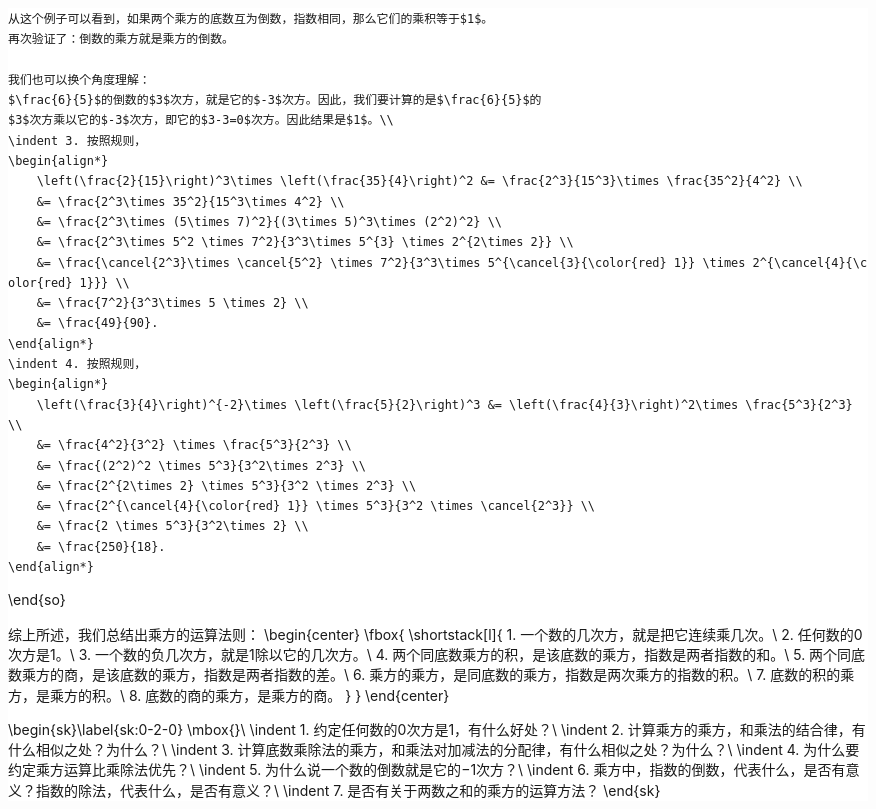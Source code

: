     从这个例子可以看到，如果两个乘方的底数互为倒数，指数相同，那么它们的乘积等于$1$。
    再次验证了：倒数的乘方就是乘方的倒数。
    
    我们也可以换个角度理解：
    $\frac{6}{5}$的倒数的$3$次方，就是它的$-3$次方。因此，我们要计算的是$\frac{6}{5}$的
    $3$次方乘以它的$-3$次方，即它的$3-3=0$次方。因此结果是$1$。\\
    \indent 3. 按照规则，
    \begin{align*}
        \left(\frac{2}{15}\right)^3\times \left(\frac{35}{4}\right)^2 &= \frac{2^3}{15^3}\times \frac{35^2}{4^2} \\
        &= \frac{2^3\times 35^2}{15^3\times 4^2} \\
        &= \frac{2^3\times (5\times 7)^2}{(3\times 5)^3\times (2^2)^2} \\
        &= \frac{2^3\times 5^2 \times 7^2}{3^3\times 5^{3} \times 2^{2\times 2}} \\
        &= \frac{\cancel{2^3}\times \cancel{5^2} \times 7^2}{3^3\times 5^{\cancel{3}{\color{red} 1}} \times 2^{\cancel{4}{\color{red} 1}}} \\
        &= \frac{7^2}{3^3\times 5 \times 2} \\
        &= \frac{49}{90}.
    \end{align*}
    \indent 4. 按照规则，
    \begin{align*}
        \left(\frac{3}{4}\right)^{-2}\times \left(\frac{5}{2}\right)^3 &= \left(\frac{4}{3}\right)^2\times \frac{5^3}{2^3} \\
        &= \frac{4^2}{3^2} \times \frac{5^3}{2^3} \\
        &= \frac{(2^2)^2 \times 5^3}{3^2\times 2^3} \\
        &= \frac{2^{2\times 2} \times 5^3}{3^2 \times 2^3} \\
        &= \frac{2^{\cancel{4}{\color{red} 1}} \times 5^3}{3^2 \times \cancel{2^3}} \\
        &= \frac{2 \times 5^3}{3^2\times 2} \\
        &= \frac{250}{18}.
    \end{align*}
\end{so}

综上所述，我们总结出乘方的运算法则：
\begin{center}
    \fbox{
        \shortstack[l]{
            1. 一个数的几次方，就是把它连续乘几次。\\
            2. 任何数的$0$次方是$1$。\\
            3. 一个数的负几次方，就是$1$除以它的几次方。\\
            4. 两个同底数乘方的积，是该底数的乘方，指数是两者指数的和。\\
            5. 两个同底数乘方的商，是该底数的乘方，指数是两者指数的差。\\
            6. 乘方的乘方，是同底数的乘方，指数是两次乘方的指数的积。\\
            7. 底数的积的乘方，是乘方的积。\\
            8. 底数的商的乘方，是乘方的商。
        }
    }
\end{center}

\begin{sk}\label{sk:0-2-0}
    \mbox{}\\
    \indent 1. 约定任何数的$0$次方是$1$，有什么好处？\\
    \indent 2. 计算乘方的乘方，和乘法的结合律，有什么相似之处？为什么？\\
    \indent 3. 计算底数乘除法的乘方，和乘法对加减法的分配律，有什么相似之处？为什么？\\
    \indent 4. 为什么要约定乘方运算比乘除法优先？\\
    \indent 5. 为什么说一个数的倒数就是它的$-1$次方？\\
    \indent 6. 乘方中，指数的倒数，代表什么，是否有意义？指数的除法，代表什么，是否有意义？\\
    \indent 7. 是否有关于两数之和的乘方的运算方法？
\end{sk}
